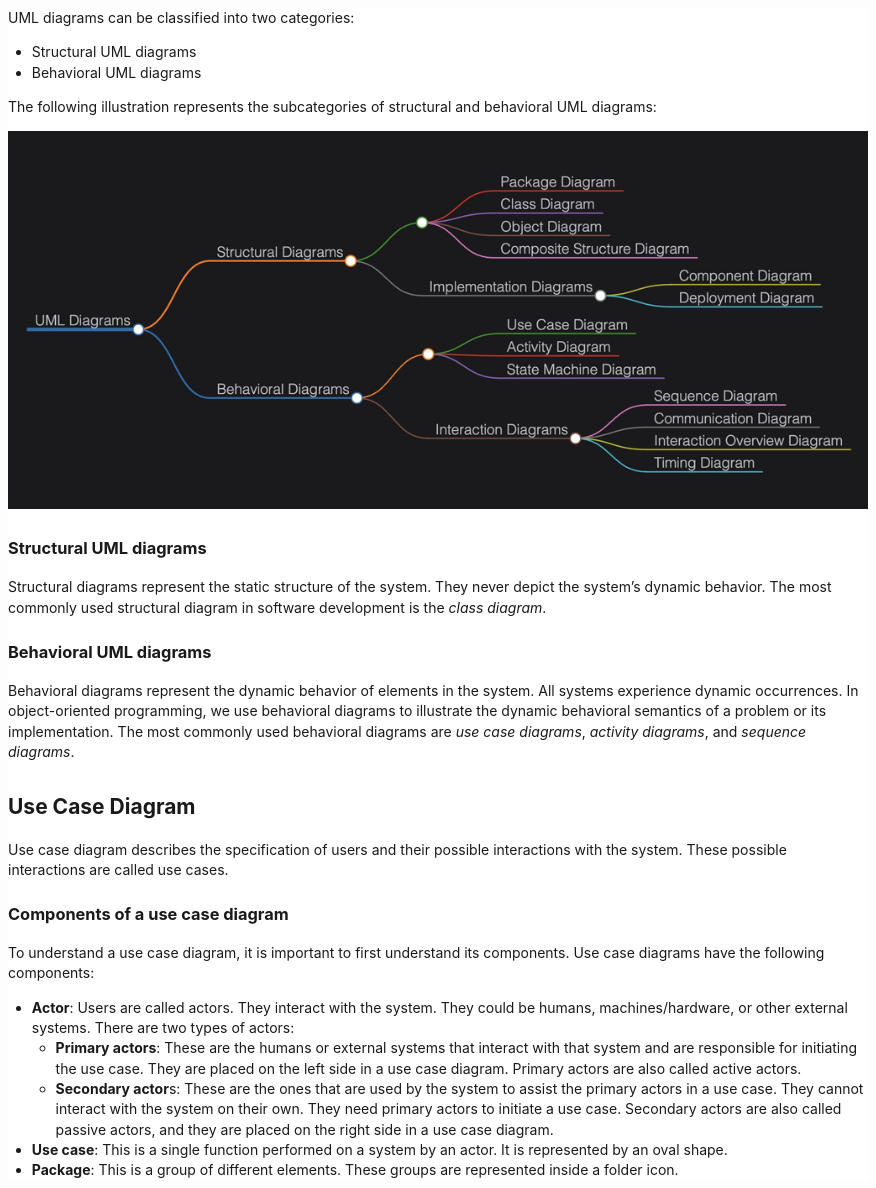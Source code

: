 UML diagrams can be classified into two categories:

- Structural UML diagrams
- Behavioral UML diagrams

The following illustration represents the subcategories of structural and behavioral UML diagrams:

![Types of UML diagrams](images/uml-1.jpg)

### Structural UML diagrams

Structural diagrams represent the static structure of the system. They never depict the system’s dynamic behavior. The most commonly used structural diagram in software development is the _class diagram_.

### Behavioral UML diagrams

Behavioral diagrams represent the dynamic behavior of elements in the system. All systems experience dynamic occurrences. In object-oriented programming, we use behavioral diagrams to illustrate the dynamic behavioral semantics of a problem or its implementation. The most commonly used behavioral diagrams are _use case diagrams_, _activity diagrams_, and _sequence diagrams_.

## Use Case Diagram

Use case diagram describes the specification of users and their possible interactions with the system. These possible interactions are called use cases.

### Components of a use case diagram

To understand a use case diagram, it is important to first understand its components. Use case diagrams have the following components:

- **Actor**: Users are called actors. They interact with the system. They could be humans, machines/hardware, or other external systems. There are two types of actors:
  - **Primary actors**: These are the humans or external systems that interact with that system and are responsible for initiating the use case. They are placed on the left side in a use case diagram. Primary actors are also called active actors.
  - **Secondary actor**s: These are the ones that are used by the system to assist the primary actors in a use case. They cannot interact with the system on their own. They need primary actors to initiate a use case. Secondary actors are also called passive actors, and they are placed on the right side in a use case diagram.
- **Use case**: This is a single function performed on a system by an actor. It is represented by an oval shape.
- **Package**: This is a group of different elements. These groups are represented inside a folder icon.